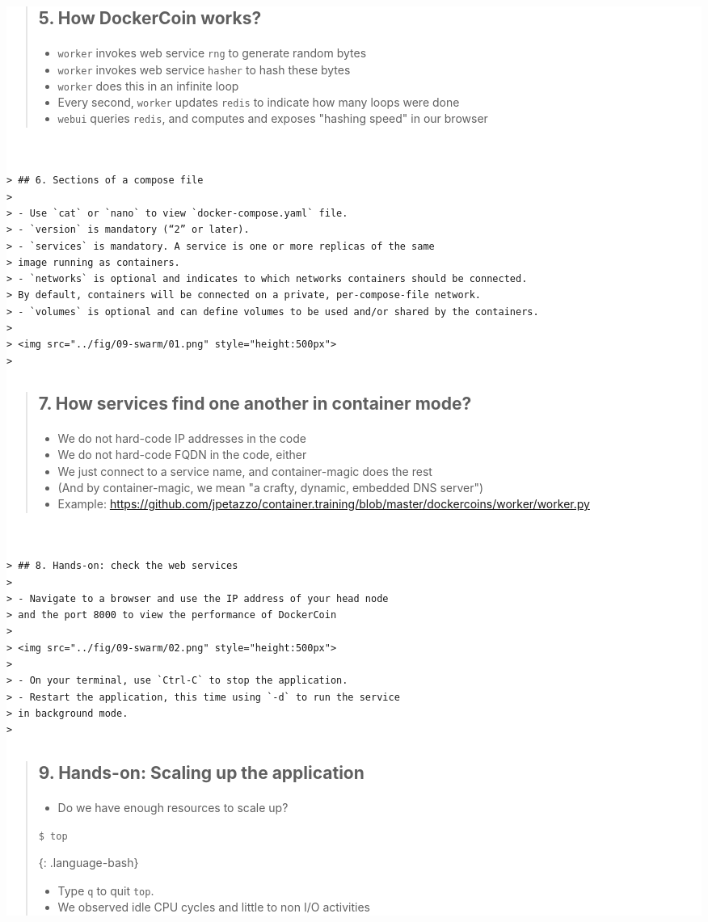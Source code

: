 
> ## 5. How DockerCoin works?
>
> - `worker` invokes web service `rng` to generate random bytes
> - `worker` invokes web service `hasher` to hash these bytes
> - `worker` does this in an infinite loop
> - Every second, `worker` updates `redis` to indicate how many loops were done
> - `webui` queries `redis`, and computes and exposes "hashing speed" in our browser
>
```


> ## 6. Sections of a compose file
>
> - Use `cat` or `nano` to view `docker-compose.yaml` file. 
> - `version` is mandatory (“2” or later).
> - `services` is mandatory. A service is one or more replicas of the same 
> image running as containers.
> - `networks` is optional and indicates to which networks containers should be connected. 
> By default, containers will be connected on a private, per-compose-file network.
> - `volumes` is optional and can define volumes to be used and/or shared by the containers. 
> 
> <img src="../fig/09-swarm/01.png" style="height:500px">
>
```


> ## 7. How services find one another in container mode?
>
> - We do not hard-code IP addresses in the code
> - We do not hard-code FQDN in the code, either
> - We just connect to a service name, and container-magic does the rest
> - (And by container-magic, we mean "a crafty, dynamic, embedded DNS server")
> - Example: https://github.com/jpetazzo/container.training/blob/master/dockercoins/worker/worker.py
> 
```


> ## 8. Hands-on: check the web services
>
> - Navigate to a browser and use the IP address of your head node
> and the port 8000 to view the performance of DockerCoin
>
> <img src="../fig/09-swarm/02.png" style="height:500px">
>
> - On your terminal, use `Ctrl-C` to stop the application. 
> - Restart the application, this time using `-d` to run the service
> in background mode. 
> 
```


> ## 9. Hands-on: Scaling up the application
>
> - Do we have enough resources to scale up?
>
> ~~~
> $ top
> ~~~
> {: .language-bash}
>
> - Type `q` to quit `top`. 
> - We observed idle CPU cycles and little to non I/O activities
>
```

```